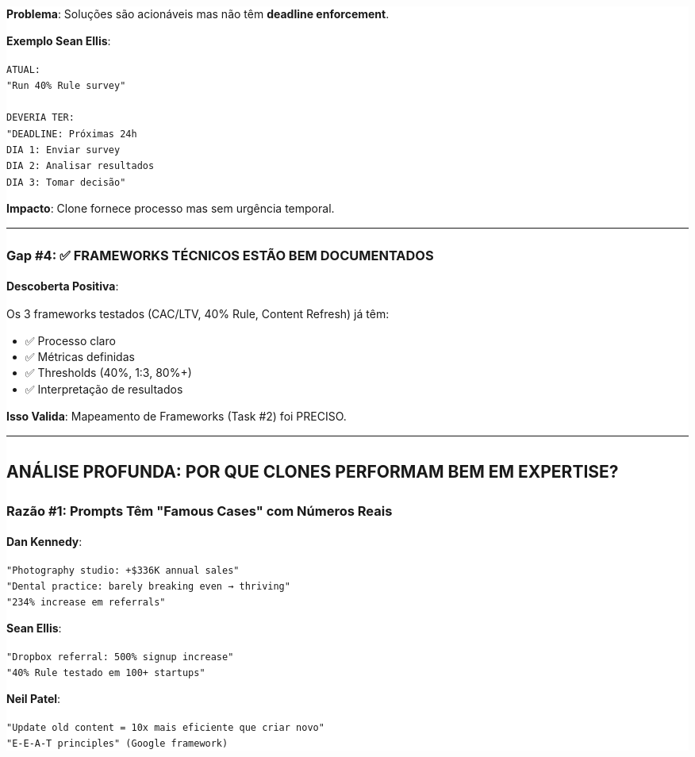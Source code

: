 **Problema**: Soluções são acionáveis mas não têm **deadline enforcement**.

**Exemplo Sean Ellis**:
```
ATUAL:
"Run 40% Rule survey"

DEVERIA TER:
"DEADLINE: Próximas 24h
DIA 1: Enviar survey
DIA 2: Analisar resultados  
DIA 3: Tomar decisão"
```

**Impacto**: Clone fornece processo mas sem urgência temporal.

---

### Gap #4: ✅ FRAMEWORKS TÉCNICOS ESTÃO BEM DOCUMENTADOS

**Descoberta Positiva**: 

Os 3 frameworks testados (CAC/LTV, 40% Rule, Content Refresh) já têm:
- ✅ Processo claro
- ✅ Métricas definidas
- ✅ Thresholds (40%, 1:3, 80%+)
- ✅ Interpretação de resultados

**Isso Valida**: Mapeamento de Frameworks (Task #2) foi PRECISO.

---

## ANÁLISE PROFUNDA: POR QUE CLONES PERFORMAM BEM EM EXPERTISE?

### Razão #1: Prompts Têm "Famous Cases" com Números Reais

**Dan Kennedy**:
```
"Photography studio: +$336K annual sales"
"Dental practice: barely breaking even → thriving"
"234% increase em referrals"
```

**Sean Ellis**:
```
"Dropbox referral: 500% signup increase"
"40% Rule testado em 100+ startups"
```

**Neil Patel**:
```
"Update old content = 10x mais eficiente que criar novo"
"E-E-A-T principles" (Google framework)
```
